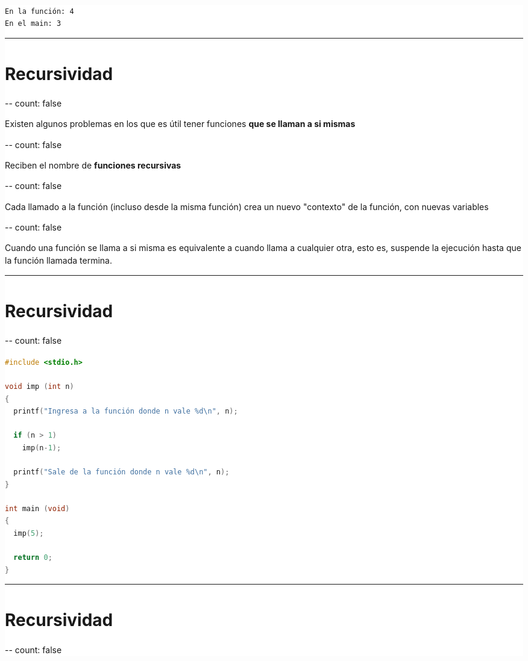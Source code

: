 ```sh
En la función: 4
En el main: 3
```

---
# Recursividad
--
count: false

Existen algunos problemas en los que es útil tener funciones **que se llaman a si mismas**

--
count: false

Reciben el nombre de **funciones recursivas**

--
count: false

Cada llamado a la función (incluso desde la misma función) crea un nuevo "contexto" de la función, con nuevas variables

--
count: false

Cuando una función se llama a si misma es equivalente a cuando llama a cualquier otra, esto es, suspende la ejecución hasta que la función llamada termina.

---
# Recursividad
--
count: false

```C
#include <stdio.h>

void imp (int n)
{
  printf("Ingresa a la función donde n vale %d\n", n);

  if (n > 1)
    imp(n-1);

  printf("Sale de la función donde n vale %d\n", n);
}

int main (void)
{
  imp(5);

  return 0;
}
```
---
# Recursividad
--
count: false
